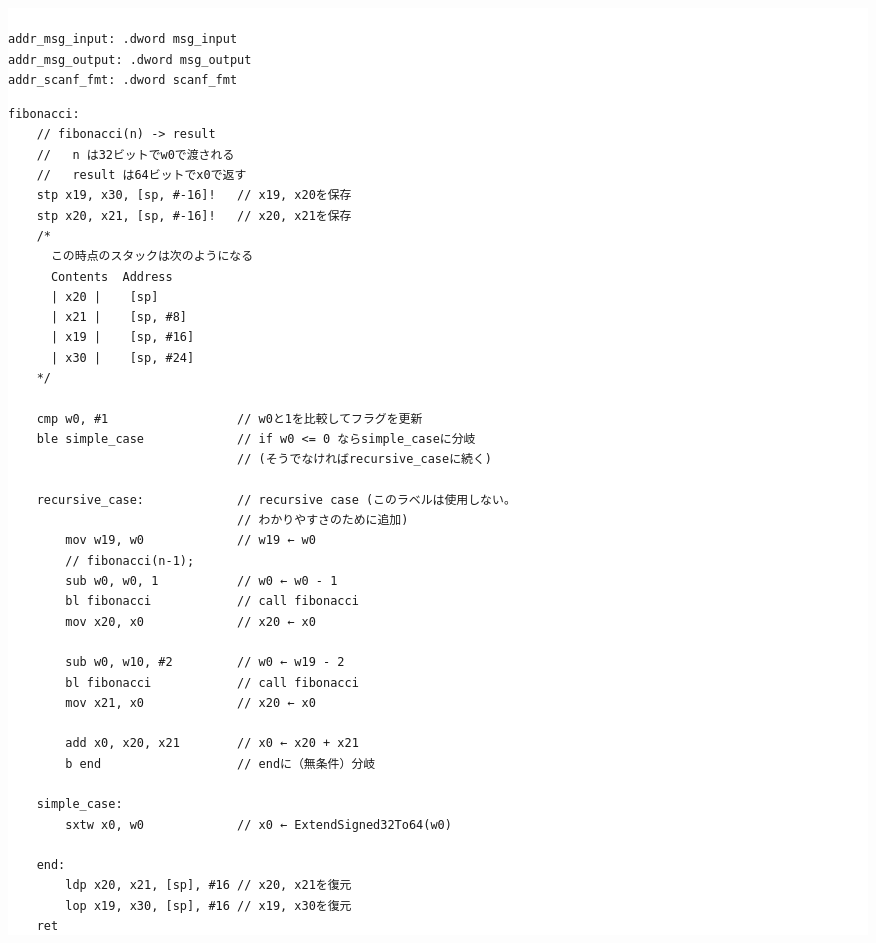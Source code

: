 ```

addr_msg_input: .dword msg_input
addr_msg_output: .dword msg_output
addr_scanf_fmt: .dword scanf_fmt
```

```
fibonacci:
    // fibonacci(n) -> result
    //   n は32ビットでw0で渡される
    //   result は64ビットでx0で返す
    stp x19, x30, [sp, #-16]!   // x19, x20を保存
    stp x20, x21, [sp, #-16]!   // x20, x21を保存
    /*
      この時点のスタックは次のようになる
      Contents  Address
      | x20 |    [sp]
      | x21 |    [sp, #8]
      | x19 |    [sp, #16]
      | x30 |    [sp, #24]
    */

    cmp w0, #1                  // w0と1を比較してフラグを更新
    ble simple_case             // if w0 <= 0 ならsimple_caseに分岐
                                // (そうでなければrecursive_caseに続く)

    recursive_case:             // recursive case (このラベルは使用しない。
                                // わかりやすさのために追加)
        mov w19, w0             // w19 ← w0
        // fibonacci(n-1);
        sub w0, w0, 1           // w0 ← w0 - 1
        bl fibonacci            // call fibonacci
        mov x20, x0             // x20 ← x0

        sub w0, w10, #2         // w0 ← w19 - 2
        bl fibonacci            // call fibonacci
        mov x21, x0             // x20 ← x0

        add x0, x20, x21        // x0 ← x20 + x21
        b end                   // endに（無条件）分岐

    simple_case:
        sxtw x0, w0             // x0 ← ExtendSigned32To64(w0)

    end:
        ldp x20, x21, [sp], #16 // x20, x21を復元
        lop x19, x30, [sp], #16 // x19, x30を復元
    ret
```
